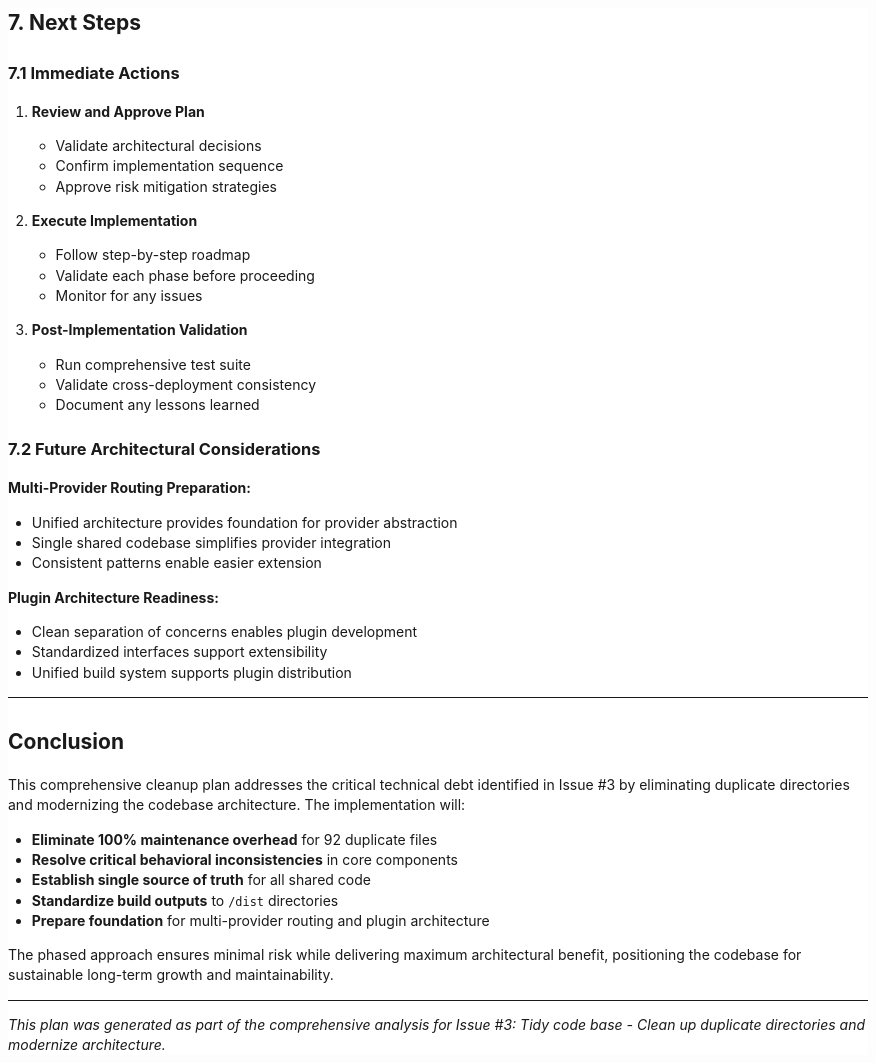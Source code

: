 ## 7. Next Steps

### 7.1 Immediate Actions

1. **Review and Approve Plan**
   - Validate architectural decisions
   - Confirm implementation sequence
   - Approve risk mitigation strategies

2. **Execute Implementation**
   - Follow step-by-step roadmap
   - Validate each phase before proceeding
   - Monitor for any issues

3. **Post-Implementation Validation**
   - Run comprehensive test suite
   - Validate cross-deployment consistency
   - Document any lessons learned

### 7.2 Future Architectural Considerations

**Multi-Provider Routing Preparation:**
- Unified architecture provides foundation for provider abstraction
- Single shared codebase simplifies provider integration
- Consistent patterns enable easier extension

**Plugin Architecture Readiness:**
- Clean separation of concerns enables plugin development
- Standardized interfaces support extensibility
- Unified build system supports plugin distribution

---

## Conclusion

This comprehensive cleanup plan addresses the critical technical debt identified in Issue #3 by eliminating duplicate directories and modernizing the codebase architecture. The implementation will:

- **Eliminate 100% maintenance overhead** for 92 duplicate files
- **Resolve critical behavioral inconsistencies** in core components
- **Establish single source of truth** for all shared code
- **Standardize build outputs** to `/dist` directories
- **Prepare foundation** for multi-provider routing and plugin architecture

The phased approach ensures minimal risk while delivering maximum architectural benefit, positioning the codebase for sustainable long-term growth and maintainability.

---

*This plan was generated as part of the comprehensive analysis for Issue #3: Tidy code base - Clean up duplicate directories and modernize architecture.*